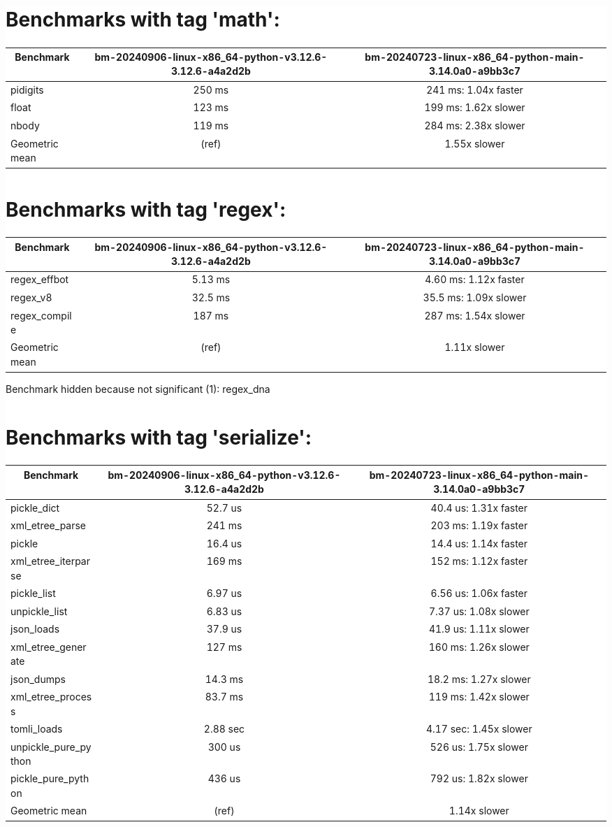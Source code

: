 Benchmarks with tag 'math':
===========================

| Benchmark      | bm-20240906-linux-x86_64-python-v3.12.6-3.12.6-a4a2d2b | bm-20240723-linux-x86_64-python-main-3.14.0a0-a9bb3c7 |
|----------------|:------------------------------------------------------:|:-----------------------------------------------------:|
| pidigits       | 250 ms                                                 | 241 ms: 1.04x faster                                  |
| float          | 123 ms                                                 | 199 ms: 1.62x slower                                  |
| nbody          | 119 ms                                                 | 284 ms: 2.38x slower                                  |
| Geometric mean | (ref)                                                  | 1.55x slower                                          |

Benchmarks with tag 'regex':
============================

| Benchmark      | bm-20240906-linux-x86_64-python-v3.12.6-3.12.6-a4a2d2b | bm-20240723-linux-x86_64-python-main-3.14.0a0-a9bb3c7 |
|----------------|:------------------------------------------------------:|:-----------------------------------------------------:|
| regex_effbot   | 5.13 ms                                                | 4.60 ms: 1.12x faster                                 |
| regex_v8       | 32.5 ms                                                | 35.5 ms: 1.09x slower                                 |
| regex_compile  | 187 ms                                                 | 287 ms: 1.54x slower                                  |
| Geometric mean | (ref)                                                  | 1.11x slower                                          |

Benchmark hidden because not significant (1): regex_dna

Benchmarks with tag 'serialize':
================================

| Benchmark            | bm-20240906-linux-x86_64-python-v3.12.6-3.12.6-a4a2d2b | bm-20240723-linux-x86_64-python-main-3.14.0a0-a9bb3c7 |
|----------------------|:------------------------------------------------------:|:-----------------------------------------------------:|
| pickle_dict          | 52.7 us                                                | 40.4 us: 1.31x faster                                 |
| xml_etree_parse      | 241 ms                                                 | 203 ms: 1.19x faster                                  |
| pickle               | 16.4 us                                                | 14.4 us: 1.14x faster                                 |
| xml_etree_iterparse  | 169 ms                                                 | 152 ms: 1.12x faster                                  |
| pickle_list          | 6.97 us                                                | 6.56 us: 1.06x faster                                 |
| unpickle_list        | 6.83 us                                                | 7.37 us: 1.08x slower                                 |
| json_loads           | 37.9 us                                                | 41.9 us: 1.11x slower                                 |
| xml_etree_generate   | 127 ms                                                 | 160 ms: 1.26x slower                                  |
| json_dumps           | 14.3 ms                                                | 18.2 ms: 1.27x slower                                 |
| xml_etree_process    | 83.7 ms                                                | 119 ms: 1.42x slower                                  |
| tomli_loads          | 2.88 sec                                               | 4.17 sec: 1.45x slower                                |
| unpickle_pure_python | 300 us                                                 | 526 us: 1.75x slower                                  |
| pickle_pure_python   | 436 us                                                 | 792 us: 1.82x slower                                  |
| Geometric mean       | (ref)                                                  | 1.14x slower                                          |
